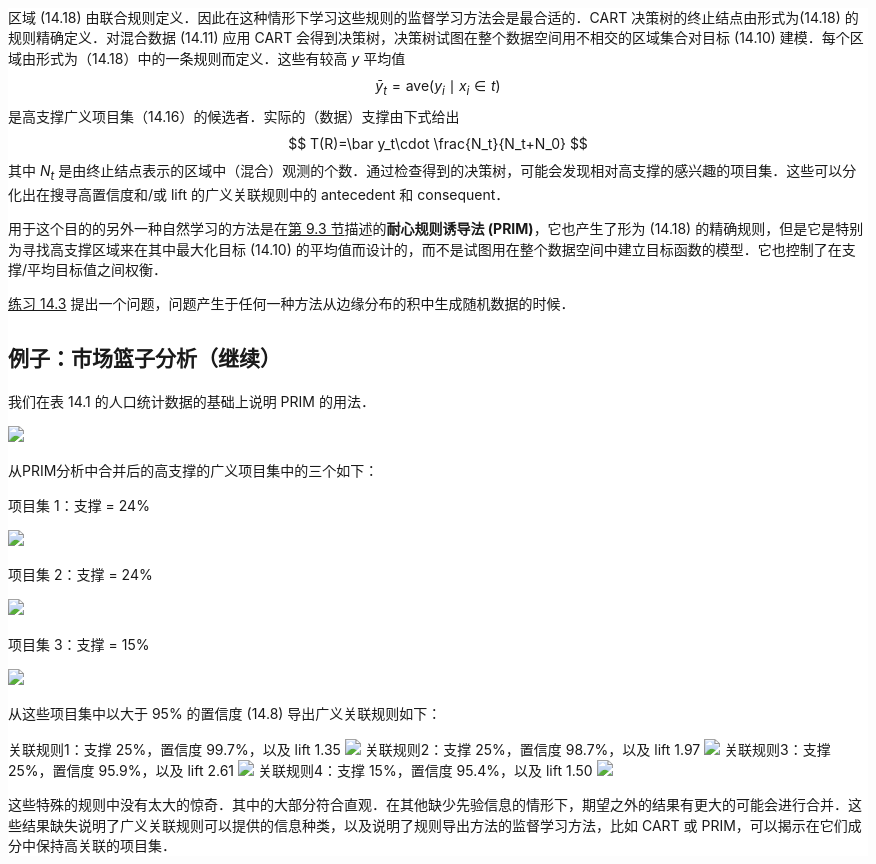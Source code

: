 区域 (14.18) 由联合规则定义．因此在这种情形下学习这些规则的监督学习方法会是最合适的．CART 决策树的终止结点由形式为(14.18) 的规则精确定义．对混合数据 (14.11) 应用 CART 会得到决策树，决策树试图在整个数据空间用不相交的区域集合对目标 (14.10) 建模．每个区域由形式为（14.18）中的一条规则而定义．这些有较高 $y$ 平均值
$$
\bar y_t=\text{ave}(y_i\mid x_i\in t)
$$
是高支撑广义项目集（14.16）的候选者．实际的（数据）支撑由下式给出
$$
T(R)=\bar y_t\cdot \frac{N_t}{N_t+N_0}
$$
其中 $N_t$ 是由终止结点表示的区域中（混合）观测的个数．通过检查得到的决策树，可能会发现相对高支撑的感兴趣的项目集．这些可以分化出在搜寻高置信度和/或 lift 的广义关联规则中的 antecedent 和 consequent．

用于这个目的的另外一种自然学习的方法是在[第 9.3 节](../09-Additive-Models-Trees-and-Related-Methods/9.2-Tree-Based-Methods/index.html)描述的**耐心规则诱导法 (PRIM)**，它也产生了形为 (14.18) 的精确规则，但是它是特别为寻找高支撑区域来在其中最大化目标 (14.10) 的平均值而设计的，而不是试图用在整个数据空间中建立目标函数的模型．它也控制了在支撑/平均目标值之间权衡．

[练习 14.3](https://github.com/szcf-weiya/ESL-CN/issues/94) 提出一个问题，问题产生于任何一种方法从边缘分布的积中生成随机数据的时候．

## 例子：市场篮子分析（继续）

我们在表 14.1 的人口统计数据的基础上说明 PRIM 的用法．

![](../img/14/tab14.1.png)


从PRIM分析中合并后的高支撑的广义项目集中的三个如下：

项目集 1：支撑 = 24%

![](../img/14/is1.png)

项目集 2：支撑 = 24%

![](../img/14/is2.png)

项目集 3：支撑 = 15%

![](../img/14/is3.png)

从这些项目集中以大于 95% 的置信度 (14.8) 导出广义关联规则如下：

关联规则1：支撑 25%，置信度 99.7%，以及 lift 1.35
![](../img/14/p500ar1.png)
关联规则2：支撑 25%，置信度 98.7%，以及 lift 1.97
![](../img/14/p500ar2.png)
关联规则3：支撑 25%，置信度 95.9%，以及 lift 2.61
![](../img/14/p500ar3.png)
关联规则4：支撑 15%，置信度 95.4%，以及 lift 1.50
![](../img/14/p501ar4.png)

这些特殊的规则中没有太大的惊奇．其中的大部分符合直观．在其他缺少先验信息的情形下，期望之外的结果有更大的可能会进行合并．这些结果缺失说明了广义关联规则可以提供的信息种类，以及说明了规则导出方法的监督学习方法，比如 CART 或 PRIM，可以揭示在它们成分中保持高关联的项目集．
